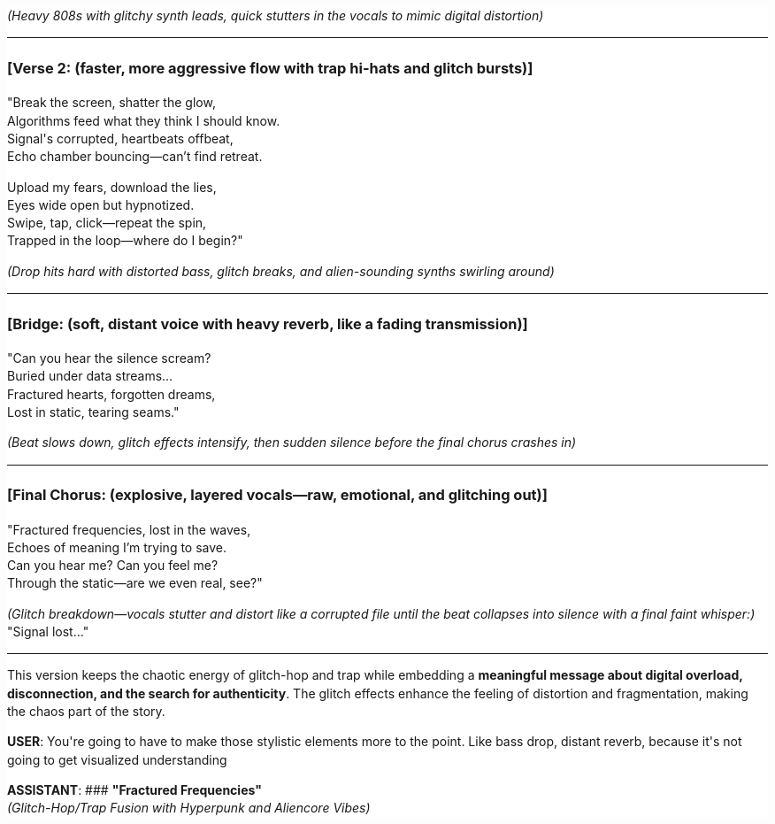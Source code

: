 *(Heavy 808s with glitchy synth leads, quick stutters in the vocals to mimic digital distortion)*  

---

### **[Verse 2: (faster, more aggressive flow with trap hi-hats and glitch bursts)]**  
"Break the screen, shatter the glow,  
Algorithms feed what they think I should know.  
Signal's corrupted, heartbeats offbeat,  
Echo chamber bouncing—can’t find retreat.  

Upload my fears, download the lies,  
Eyes wide open but hypnotized.  
Swipe, tap, click—repeat the spin,  
Trapped in the loop—where do I begin?"  

*(Drop hits hard with distorted bass, glitch breaks, and alien-sounding synths swirling around)*  

---

### **[Bridge: (soft, distant voice with heavy reverb, like a fading transmission)]**  
"Can you hear the silence scream?  
Buried under data streams…  
Fractured hearts, forgotten dreams,  
Lost in static, tearing seams."  

*(Beat slows down, glitch effects intensify, then sudden silence before the final chorus crashes in)*  

---

### **[Final Chorus: (explosive, layered vocals—raw, emotional, and glitching out)]**  
"Fractured frequencies, lost in the waves,  
Echoes of meaning I’m trying to save.  
Can you hear me? Can you feel me?  
Through the static—are we even real, see?"  

*(Glitch breakdown—vocals stutter and distort like a corrupted file until the beat collapses into silence with a final faint whisper:)*  
"Signal lost…"  

---

This version keeps the chaotic energy of glitch-hop and trap while embedding a **meaningful message about digital overload, disconnection, and the search for authenticity**. The glitch effects enhance the feeling of distortion and fragmentation, making the chaos part of the story.

**USER**: You're going to have to make those stylistic elements more to the point. Like bass drop, distant reverb, because it's not going to get visualized understanding

**ASSISTANT**: ### **"Fractured Frequencies"**  
*(Glitch-Hop/Trap Fusion with Hyperpunk and Aliencore Vibes)*  
